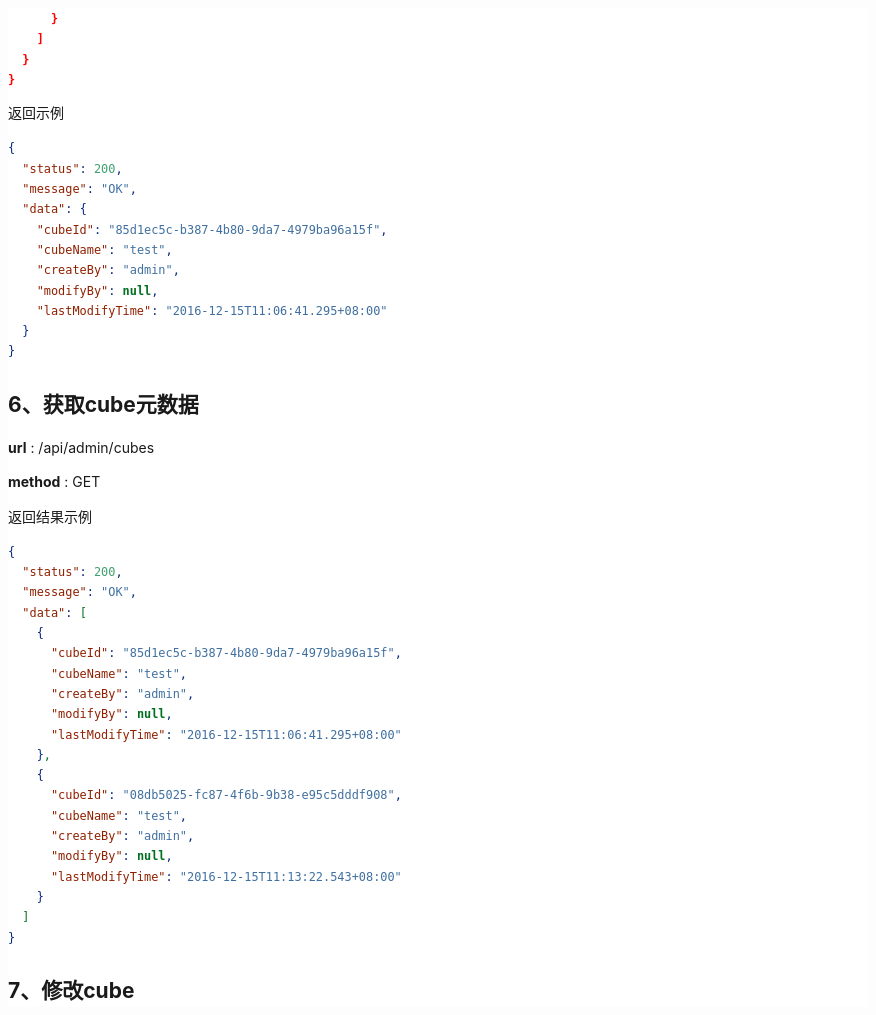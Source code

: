 ```json
      }
    ]
  }
}
```
返回示例

```json
{
  "status": 200,
  "message": "OK",
  "data": {
    "cubeId": "85d1ec5c-b387-4b80-9da7-4979ba96a15f",
    "cubeName": "test",
    "createBy": "admin",
    "modifyBy": null,
    "lastModifyTime": "2016-12-15T11:06:41.295+08:00"
  }
}
```
## 6、获取cube元数据


**url** :  /api/admin/cubes

**method** :  GET

返回结果示例

```json
{
  "status": 200,
  "message": "OK",
  "data": [
    {
      "cubeId": "85d1ec5c-b387-4b80-9da7-4979ba96a15f",
      "cubeName": "test",
      "createBy": "admin",
      "modifyBy": null,
      "lastModifyTime": "2016-12-15T11:06:41.295+08:00"
    },
    {
      "cubeId": "08db5025-fc87-4f6b-9b38-e95c5dddf908",
      "cubeName": "test",
      "createBy": "admin",
      "modifyBy": null,
      "lastModifyTime": "2016-12-15T11:13:22.543+08:00"
    }
  ]
}
```

## 7、修改cube
